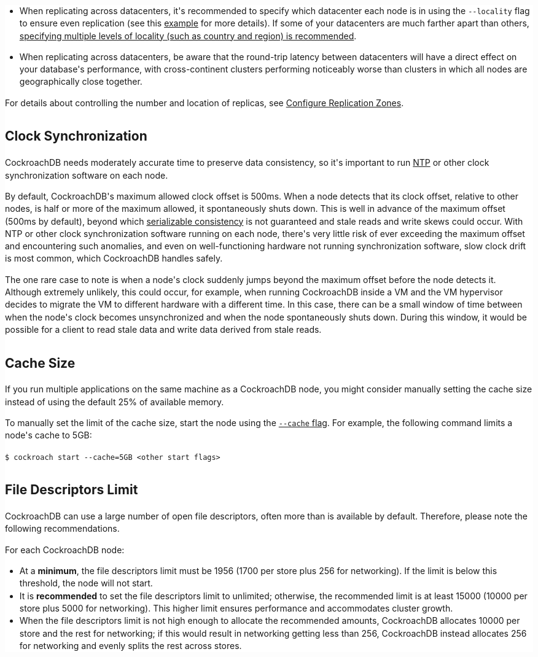 - When replicating across datacenters, it's recommended to specify which datacenter each node is in using the `--locality` flag to ensure even replication (see this [example](configure-replication-zones.html#even-replication-across-datacenters) for more details). If some of your datacenters are much farther apart than others, [specifying multiple levels of locality (such as country and region) is recommended](configure-replication-zones.html#descriptive-attributes-assigned-to-nodes).

- When replicating across datacenters, be aware that the round-trip latency between datacenters will have a direct effect on your database's performance, with cross-continent clusters performing noticeably worse than clusters in which all nodes are geographically close together.

For details about controlling the number and location of replicas, see [Configure Replication Zones](configure-replication-zones.html).

## Clock Synchronization

CockroachDB needs moderately accurate time to preserve data consistency, so it's important to run [NTP](http://www.ntp.org/) or other clock synchronization software on each node.

By default, CockroachDB's maximum allowed clock offset is 500ms. When a node detects that its clock offset, relative to other nodes, is half or more of the maximum allowed, it spontaneously shuts down. This is well in advance of the maximum offset (500ms by default), beyond which [serializable consistency](https://en.wikipedia.org/wiki/Serializability) is not guaranteed and stale reads and write skews could occur. With NTP or other clock synchronization software running on each node, there's very little risk of ever exceeding the maximum offset and encountering such anomalies, and even on well-functioning hardware not running synchronization software, slow clock drift is most common, which CockroachDB handles safely.

The one rare case to note is when a node's clock suddenly jumps beyond the maximum offset before the node detects it. Although extremely unlikely, this could occur, for example, when running CockroachDB inside a VM and the VM hypervisor decides to migrate the VM to different hardware with a different time. In this case, there can be a small window of time between when the node's clock becomes unsynchronized and when the node spontaneously shuts down. During this window, it would be possible for a client to read stale data and write data derived from stale reads.

## Cache Size

If you run multiple applications on the same machine as a CockroachDB node, you might consider manually setting the cache size instead of using the default 25% of available memory.

To manually set the limit of the cache size, start the node using the [`--cache` flag](start-a-node.html#flags). For example, the following command limits a node's cache to 5GB:

```shell
$ cockroach start --cache=5GB <other start flags>
```

## File Descriptors Limit

CockroachDB can use a large number of open file descriptors, often more than is available by default. Therefore, please note the following recommendations.

For each CockroachDB node:

- At a **minimum**, the file descriptors limit must be 1956 (1700 per store plus 256 for networking). If the limit is below this threshold, the node will not start.
- It is **recommended** to set the file descriptors limit to unlimited; otherwise, the recommended limit is at least 15000 (10000 per store plus 5000 for networking). This higher limit ensures performance and accommodates cluster growth.
- When the file descriptors limit is not high enough to allocate the recommended amounts, CockroachDB allocates 10000 per store and the rest for networking; if this would result in networking getting less than 256, CockroachDB instead allocates 256 for networking and evenly splits the rest across stores.
